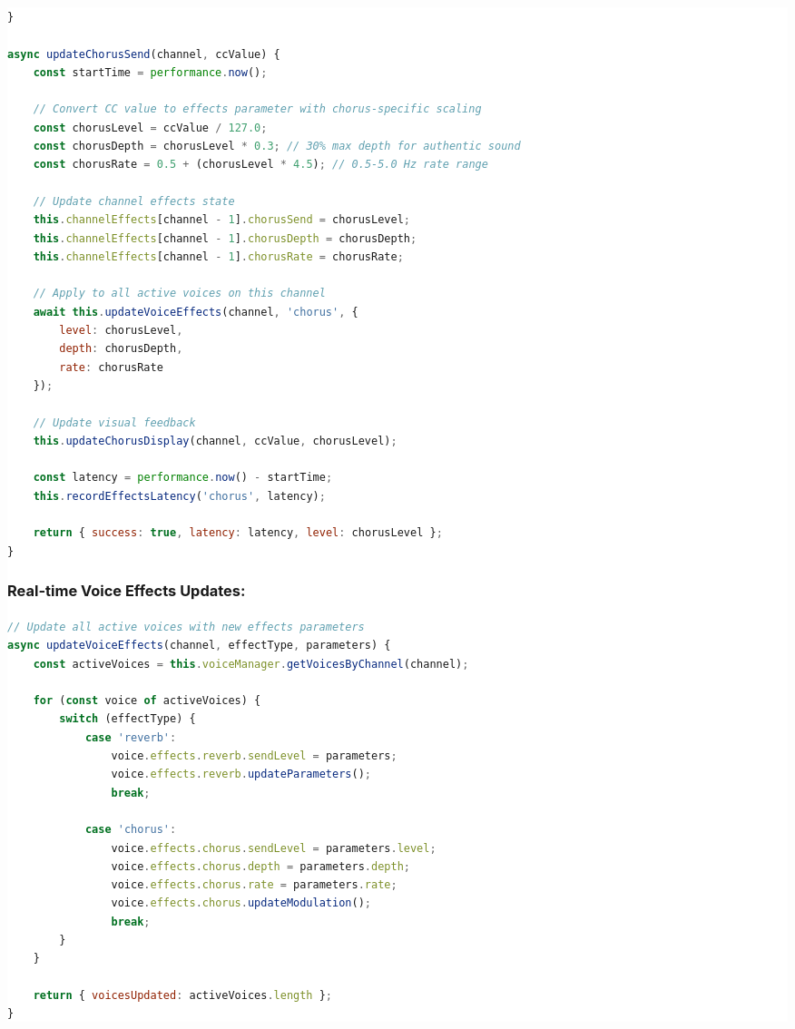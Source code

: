 ```javascript
}

async updateChorusSend(channel, ccValue) {
    const startTime = performance.now();
    
    // Convert CC value to effects parameter with chorus-specific scaling
    const chorusLevel = ccValue / 127.0;
    const chorusDepth = chorusLevel * 0.3; // 30% max depth for authentic sound
    const chorusRate = 0.5 + (chorusLevel * 4.5); // 0.5-5.0 Hz rate range
    
    // Update channel effects state
    this.channelEffects[channel - 1].chorusSend = chorusLevel;
    this.channelEffects[channel - 1].chorusDepth = chorusDepth;
    this.channelEffects[channel - 1].chorusRate = chorusRate;
    
    // Apply to all active voices on this channel
    await this.updateVoiceEffects(channel, 'chorus', {
        level: chorusLevel,
        depth: chorusDepth,
        rate: chorusRate
    });
    
    // Update visual feedback
    this.updateChorusDisplay(channel, ccValue, chorusLevel);
    
    const latency = performance.now() - startTime;
    this.recordEffectsLatency('chorus', latency);
    
    return { success: true, latency: latency, level: chorusLevel };
}
```

### Real-time Voice Effects Updates:
```javascript
// Update all active voices with new effects parameters
async updateVoiceEffects(channel, effectType, parameters) {
    const activeVoices = this.voiceManager.getVoicesByChannel(channel);
    
    for (const voice of activeVoices) {
        switch (effectType) {
            case 'reverb':
                voice.effects.reverb.sendLevel = parameters;
                voice.effects.reverb.updateParameters();
                break;
                
            case 'chorus':
                voice.effects.chorus.sendLevel = parameters.level;
                voice.effects.chorus.depth = parameters.depth;
                voice.effects.chorus.rate = parameters.rate;
                voice.effects.chorus.updateModulation();
                break;
        }
    }
    
    return { voicesUpdated: activeVoices.length };
}
```
